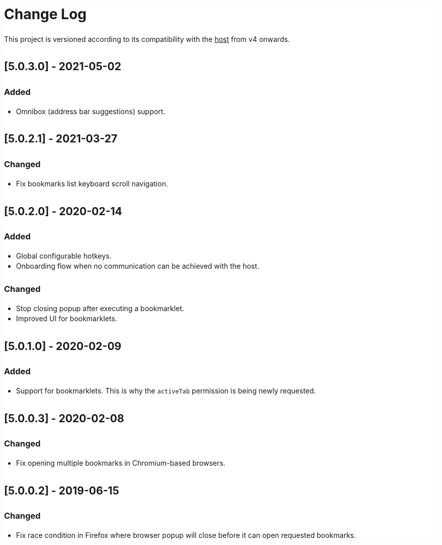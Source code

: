 # Change Log

This project is versioned according to its compatibility with the [host](https://github.com/samhh/bukubrow-host) from v4 onwards.

## [5.0.3.0] - 2021-05-02

### Added

- Omnibox (address bar suggestions) support.

## [5.0.2.1] - 2021-03-27

### Changed

- Fix bookmarks list keyboard scroll navigation.

## [5.0.2.0] - 2020-02-14

### Added

- Global configurable hotkeys.
- Onboarding flow when no communication can be achieved with the host.

### Changed

- Stop closing popup after executing a bookmarklet.
- Improved UI for bookmarklets.

## [5.0.1.0] - 2020-02-09

### Added

- Support for bookmarklets. This is why the `activeTab` permission is being newly requested.

## [5.0.0.3] - 2020-02-08

### Changed

- Fix opening multiple bookmarks in Chromium-based browsers.

## [5.0.0.2] - 2019-06-15

### Changed

- Fix race condition in Firefox where browser popup will close before it can open requested bookmarks.
